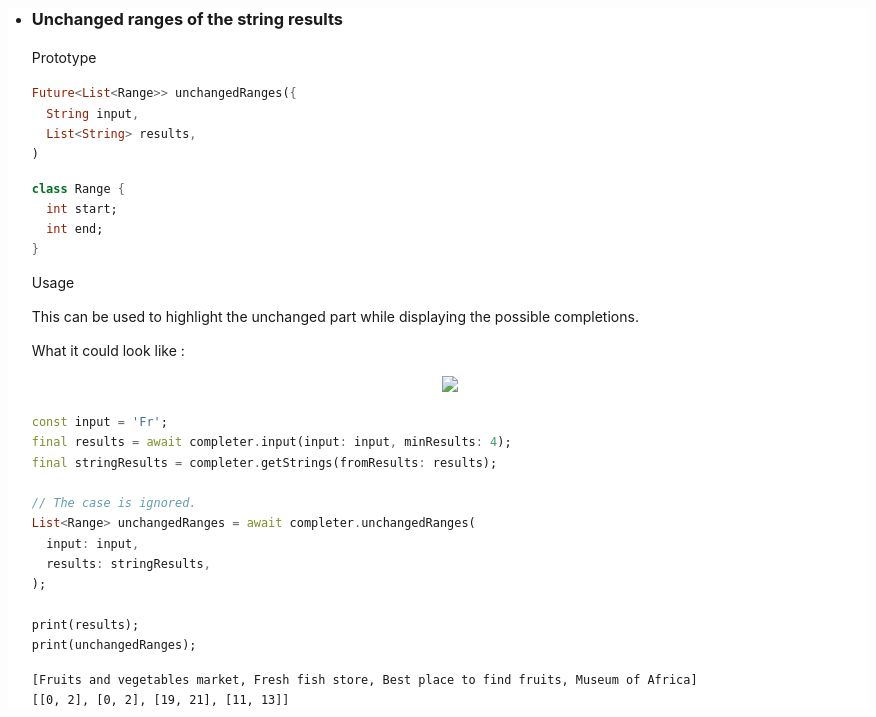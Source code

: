 - ### Unchanged ranges of the string results
  Prototype
  ```dart
  Future<List<Range>> unchangedRanges({
    String input,
    List<String> results,
  )
  ```
  ```dart
  class Range {
    int start;
    int end;
  }
  ```
  Usage

  This can be used to highlight the unchanged part while displaying the possible completions.
  
  What it could look like :
  <p align="center">
    <img src="example/widget_completion.png" height="176"/>
  </p>

  ```dart
  const input = 'Fr';
  final results = await completer.input(input: input, minResults: 4);
  final stringResults = completer.getStrings(fromResults: results);

  // The case is ignored.
  List<Range> unchangedRanges = await completer.unchangedRanges(
    input: input, 
    results: stringResults,
  );

  print(results);
  print(unchangedRanges);
  ```
  ```
  [Fruits and vegetables market, Fresh fish store, Best place to find fruits, Museum of Africa]
  [[0, 2], [0, 2], [19, 21], [11, 13]]
  ```